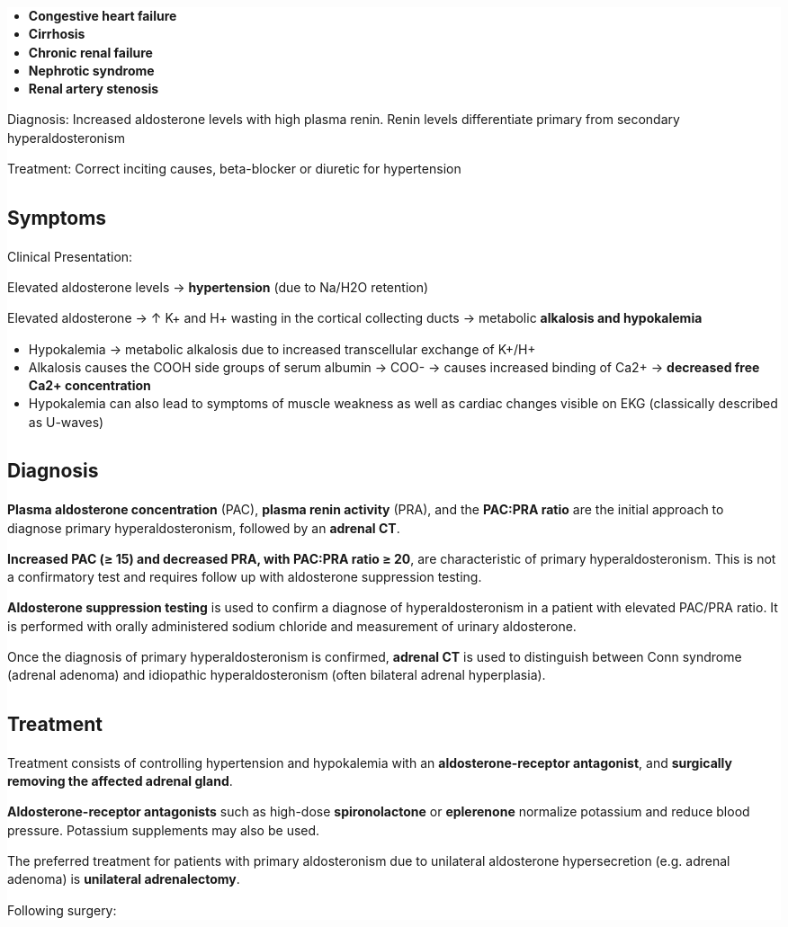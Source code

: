 - **Congestive heart failure**
- **Cirrhosis**
- **Chronic renal failure**
- **Nephrotic syndrome**
- **Renal artery stenosis**

Diagnosis: Increased aldosterone levels with high plasma renin. Renin levels differentiate primary from secondary hyperaldosteronism

Treatment: Correct inciting causes, beta-blocker or diuretic for hypertension

## Symptoms

Clinical Presentation:

Elevated aldosterone levels → **hypertension** (due to Na/H2O retention)

Elevated aldosterone → ↑ K+ and H+ wasting in the cortical collecting ducts → metabolic **alkalosis and hypokalemia**

- Hypokalemia → metabolic alkalosis due to increased transcellular exchange of K+/H+
- Alkalosis causes the COOH side groups of serum albumin → COO- → causes increased binding of Ca2+ → **decreased free Ca2+ concentration**
- Hypokalemia can also lead to symptoms of muscle weakness as well as cardiac changes visible on EKG (classically described as U-waves)

## Diagnosis

**Plasma aldosterone concentration** (PAC), **plasma renin activity** (PRA), and the **PAC:PRA ratio** are the initial approach to diagnose primary hyperaldosteronism, followed by an **adrenal CT**.

**Increased PAC (≥ 15) and decreased PRA, with PAC:PRA ratio ≥ 20**, are characteristic of primary hyperaldosteronism. This is not a confirmatory test and requires follow up with aldosterone suppression testing.

**Aldosterone suppression testing** is used to confirm a diagnose of hyperaldosteronism in a patient with elevated PAC/PRA ratio. It is performed with orally administered sodium chloride and measurement of urinary aldosterone.

Once the diagnosis of primary hyperaldosteronism is confirmed, **adrenal CT** is used to distinguish between Conn syndrome (adrenal adenoma) and idiopathic hyperaldosteronism (often bilateral adrenal hyperplasia).

## Treatment

Treatment consists of controlling hypertension and hypokalemia with an **aldosterone-receptor antagonist**, and **surgically removing the affected adrenal gland**.

**Aldosterone-receptor antagonists** such as high-dose **spironolactone** or **eplerenone** normalize potassium and reduce blood pressure. Potassium supplements may also be used.

The preferred treatment for patients with primary aldosteronism due to unilateral aldosterone hypersecretion (e.g. adrenal adenoma) is **unilateral adrenalectomy**.

Following surgery:
